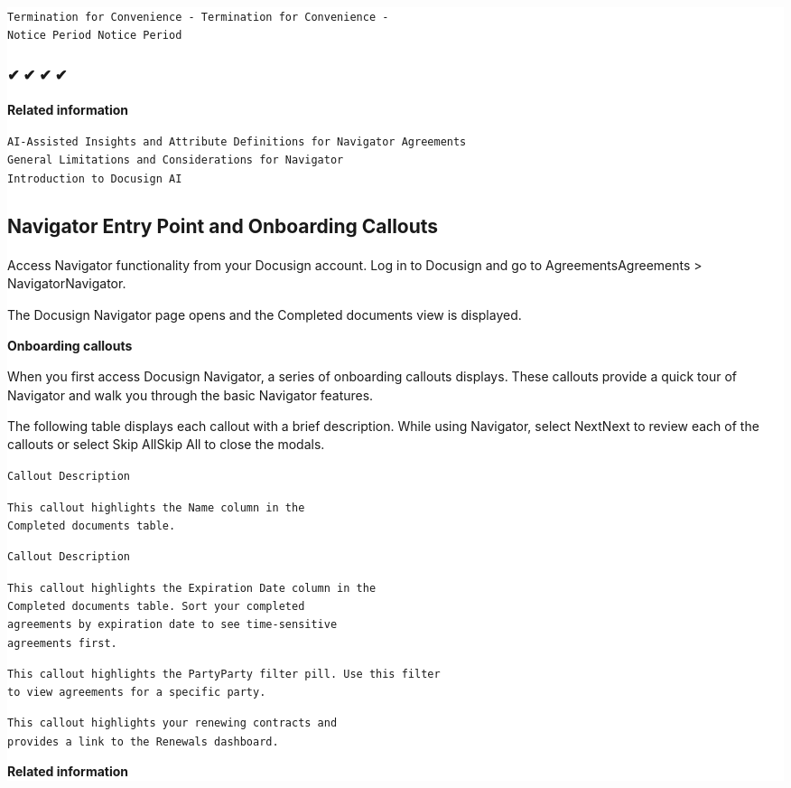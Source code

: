 ```
Termination for Convenience - Termination for Convenience -
Notice Period Notice Period
```
### ✔ ✔ ✔ ✔

**Related information**

```
AI-Assisted Insights and Attribute Definitions for Navigator Agreements
General Limitations and Considerations for Navigator
Introduction to Docusign AI
```
## Navigator Entry Point and Onboarding Callouts

Access Navigator functionality from your Docusign account. Log in to Docusign and go to AgreementsAgreements > NavigatorNavigator.

The Docusign Navigator page opens and the Completed documents view is displayed.


**Onboarding callouts**

When you first access Docusign Navigator, a series of onboarding callouts displays. These callouts provide a quick
tour of Navigator and walk you through the basic Navigator features.

The following table displays each callout with a brief description. While using Navigator, select NextNext to review each
of the callouts or select Skip AllSkip All to close the modals.

```
Callout Description
```
```
This callout highlights the Name column in the
Completed documents table.
```

```
Callout Description
```
```
This callout highlights the Expiration Date column in the
Completed documents table. Sort your completed
agreements by expiration date to see time-sensitive
agreements first.
```
```
This callout highlights the PartyParty filter pill. Use this filter
to view agreements for a specific party.
```
```
This callout highlights your renewing contracts and
provides a link to the Renewals dashboard.
```
**Related information**
